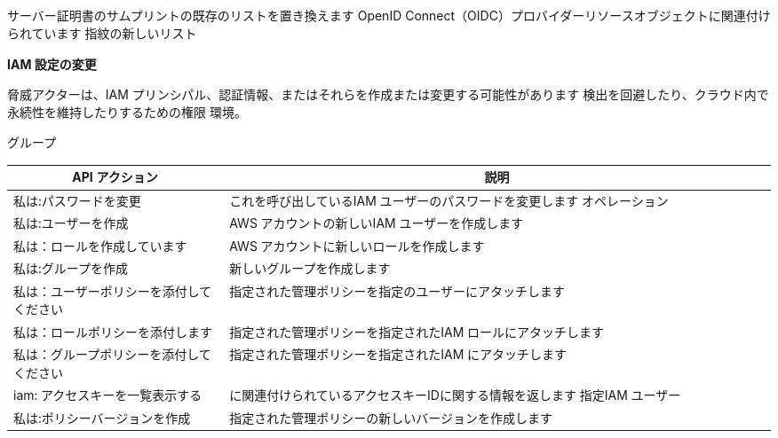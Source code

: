 <td>サーバー証明書のサムプリントの既存のリストを置き換えます
OpenID Connect（OIDC）プロバイダーリソースオブジェクトに関連付けられています
指紋の新しいリスト</td>
</tr>
</tbody>
</table>

**IAM 設定の変更**

脅威アクターは、IAM プリンシパル、認証情報、またはそれらを作成または変更する可能性があります
検出を回避したり、クラウド内で永続性を維持したりするための権限
環境。

<table>
<colgroup>
<col style="width: 28%" />
<col style="width: 71%" />
</colgroup>
<thead>
<tr class="header">
<th>API アクション</th>
<th>説明</th>
</tr>
</thead>
<tbody>
<tr class="odd">
<td>私は:パスワードを変更</td>
<td>これを呼び出しているIAM ユーザーのパスワードを変更します
オペレーション</td>
</tr>
<tr class="even">
<td>私は:ユーザーを作成</td>
<td>AWS アカウントの新しいIAM ユーザーを作成します</td>
</tr>
<tr class="odd">
<td>私は：ロールを作成しています</td>
<td>AWS アカウントに新しいロールを作成します</td>
</tr>
<tr class="even">
<td>私は:グループを作成</td>
<td>新しいグループを作成します</td>
</tr>
<tr class="odd">
<td>私は：ユーザーポリシーを添付してください</td>
<td>指定された管理ポリシーを指定のユーザーにアタッチします</td>
</tr>
<tr class="even">
<td>私は：ロールポリシーを添付します</td>
<td>指定された管理ポリシーを指定されたIAM ロールにアタッチします</td>
</tr>
<tr class="odd">
<td>私は：グループポリシーを添付してください</td>
<td>指定された管理ポリシーを指定されたIAM にアタッチします
</td>グループ
</tr>
<tr class="even">
<td>iam: アクセスキーを一覧表示する</td>
<td>に関連付けられているアクセスキーIDに関する情報を返します
指定IAM ユーザー</td>
</tr>
<tr class="odd">
<td>私は:ポリシーバージョンを作成</td>
<td>指定された管理ポリシーの新しいバージョンを作成します</td>
</tr>
<tr class="even">